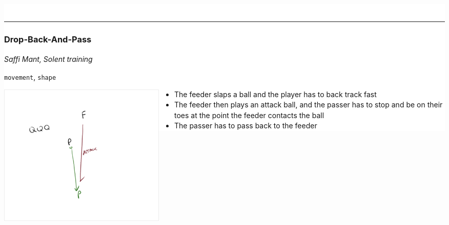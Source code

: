 <br clear="left"/>

---

### Drop-Back-And-Pass

_Saffi Mant, Solent training_

`movement`, `shape`

<img alt="On a ball-slap, the passer backs off and takes an attack ball" width="300" src="./images/Drop-Back-And-Pass.png" align="left" style="border: solid 1px #eeeeee; margin: 0px 30px 0px 0px;" />

<ul style="margin-left: 300px">
  <li>The feeder slaps a ball and the player has to back track fast</li>
  <li>The feeder then plays an attack ball, and the passer has to stop and be on their toes at the point the feeder contacts the ball</li>
  <li>The passer has to pass back to the feeder</li>
</ul>
